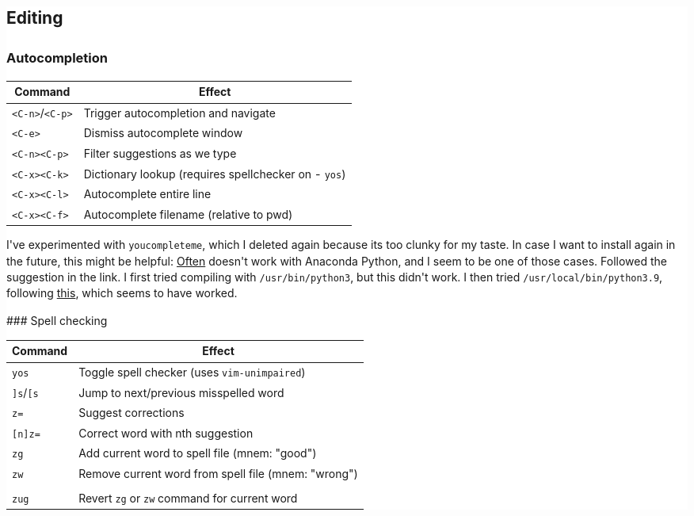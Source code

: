 
## Editing

### Autocompletion

| Command                 | Effect |
| - | - |
| `<C-n>`/`<C-p>`         | Trigger autocompletion and navigate |
| `<C-e>`                 | Dismiss autocomplete window |
| `<C-n><C-p>`            | Filter suggestions as we type |
| `<C-x><C-k>`            | Dictionary lookup (requires spellchecker on - `yos`) |
| `<C-x><C-l>`            | Autocomplete entire line |
| `<C-x><C-f>`            | Autocomplete filename (relative to pwd) |

I've experimented with `youcompleteme`, which I deleted again because its too
clunky for my taste. In case I want to install again in the future, this might
be helpful:
[Often](https://github.com/ycm-core/YouCompleteMe/wiki/FAQ#ycm-does-not-work-with-my-anaconda-python-setup)
doesn't work with Anaconda Python, and I seem to be one of those cases.
Followed the suggestion in the link. I first tried compiling with
`/usr/bin/python3`, but this didn't work. I then tried
`/usr/local/bin/python3.9`, following
[this](https://stackoverflow.com/questions/62546912/youcompleteme-completed-failed),
which seems to have worked.


### Spell checking

| Command                 | Effect |
| - | - |
| `yos`                   | Toggle spell checker (uses `vim-unimpaired`) |
| `]s`/`[s`               | Jump to next/previous misspelled word |
| `z=`                    | Suggest corrections |
| `[n]z=`                 | Correct word with nth suggestion |
| `zg`                    | Add current word to spell file (mnem: "good") |
| `zw`                    | Remove current word from spell file (mnem: "wrong")
| | |
`zug`                   | Revert `zg` or `zw` command for current word
